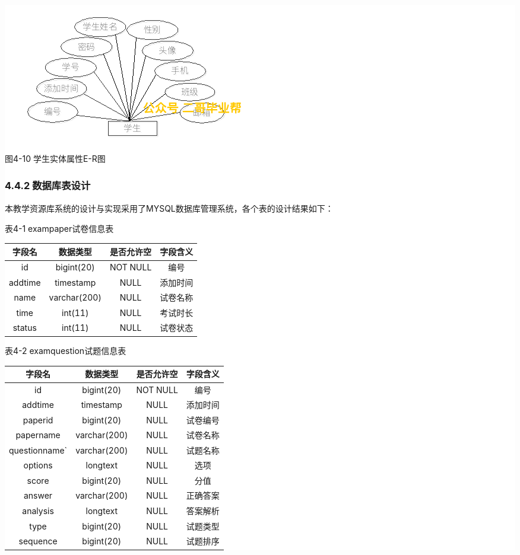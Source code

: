 ![](/md/blog.018.png)

图4-10 学生实体属性E-R图
### 4.4.2 数据库表设计
本教学资源库系统的设计与实现采用了MYSQL数据库管理系统，各个表的设计结果如下：

表4-1  exampaper试卷信息表

|字段名|数据类型|是否允许空|字段含义|
| :-: | :-: | :-: | :-: |
|id|bigint(20)|NOT NULL|编号|
|addtime|timestamp|NULL|添加时间|
|name|varchar(200)|NULL|试卷名称|
|time|int(11)|NULL|考试时长|
|status|int(11)|NULL|试卷状态|

表4-2  examquestion试题信息表

|字段名|数据类型|是否允许空|字段含义|
| :-: | :-: | :-: | :-: |
|id|bigint(20)|NOT NULL|编号|
|addtime|timestamp|NULL|添加时间|
|paperid|bigint(20)|NULL|试卷编号|
|papername|varchar(200)|NULL|试卷名称|
|questionname`|varchar(200)|NULL|试题名称|
|options|longtext|NULL|选项|
|score|bigint(20)|NULL|分值|
|answer|varchar(200)|NULL|正确答案|
|analysis|longtext|NULL|答案解析|
|type|bigint(20)|NULL|试题类型|
|sequence|bigint(20)|NULL|试题排序|
